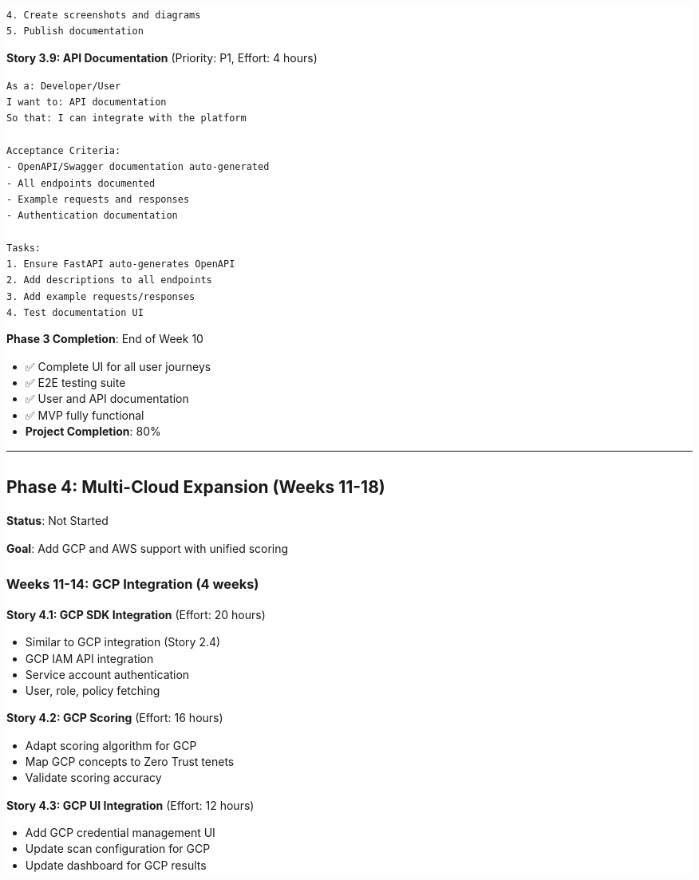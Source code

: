 ```
4. Create screenshots and diagrams
5. Publish documentation
```

**Story 3.9: API Documentation** (Priority: P1, Effort: 4 hours)
```
As a: Developer/User
I want to: API documentation
So that: I can integrate with the platform

Acceptance Criteria:
- OpenAPI/Swagger documentation auto-generated
- All endpoints documented
- Example requests and responses
- Authentication documentation

Tasks:
1. Ensure FastAPI auto-generates OpenAPI
2. Add descriptions to all endpoints
3. Add example requests/responses
4. Test documentation UI
```

**Phase 3 Completion**: End of Week 10
- ✅ Complete UI for all user journeys
- ✅ E2E testing suite
- ✅ User and API documentation
- ✅ MVP fully functional
- **Project Completion**: 80%

---

## Phase 4: Multi-Cloud Expansion (Weeks 11-18)

**Status**: Not Started

**Goal**: Add GCP and AWS support with unified scoring

### Weeks 11-14: GCP Integration (4 weeks)

**Story 4.1: GCP SDK Integration** (Effort: 20 hours)
- Similar to GCP integration (Story 2.4)
- GCP IAM API integration
- Service account authentication
- User, role, policy fetching

**Story 4.2: GCP Scoring** (Effort: 16 hours)
- Adapt scoring algorithm for GCP
- Map GCP concepts to Zero Trust tenets
- Validate scoring accuracy

**Story 4.3: GCP UI Integration** (Effort: 12 hours)
- Add GCP credential management UI
- Update scan configuration for GCP
- Update dashboard for GCP results
